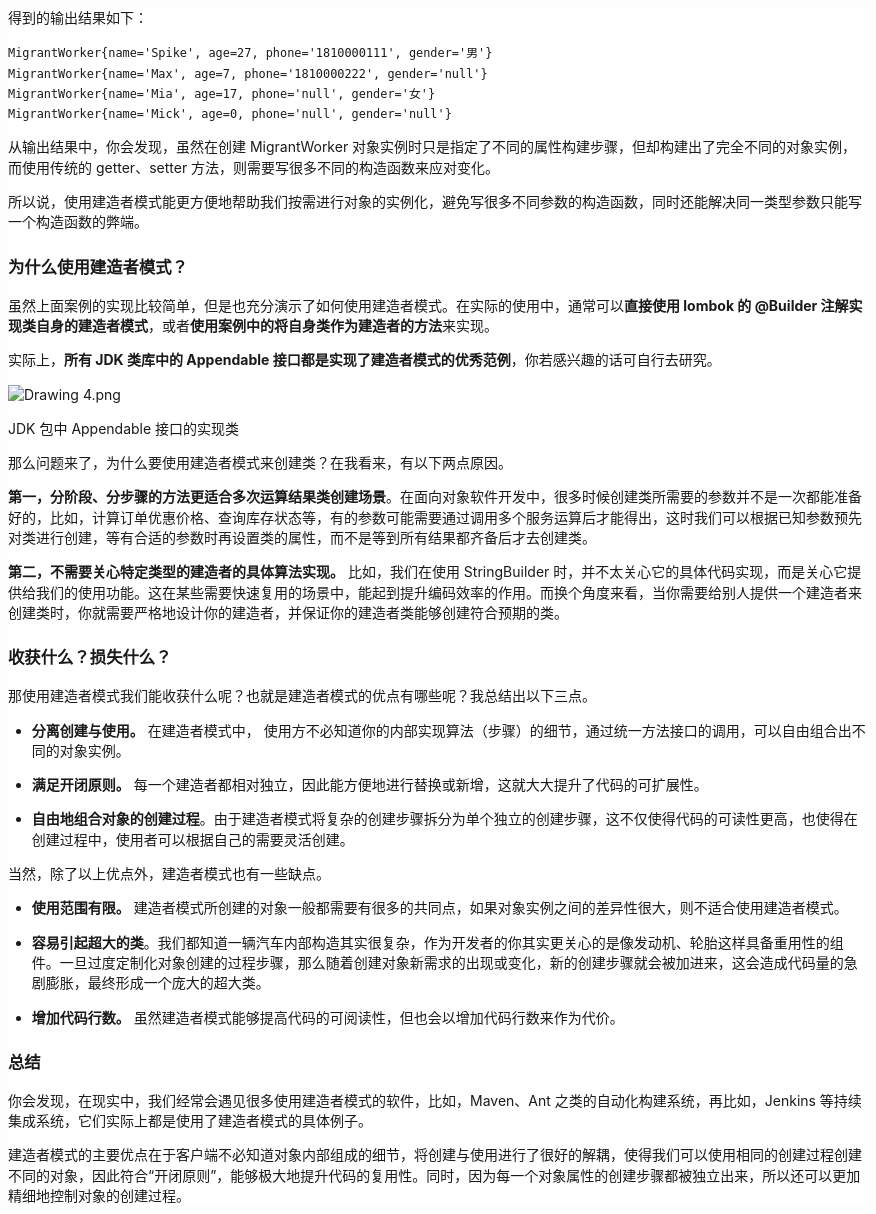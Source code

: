 
得到的输出结果如下：

    MigrantWorker{name='Spike', age=27, phone='1810000111', gender='男'}
    MigrantWorker{name='Max', age=7, phone='1810000222', gender='null'}
    MigrantWorker{name='Mia', age=17, phone='null', gender='女'}
    MigrantWorker{name='Mick', age=0, phone='null', gender='null'}
    

从输出结果中，你会发现，虽然在创建 MigrantWorker 对象实例时只是指定了不同的属性构建步骤，但却构建出了完全不同的对象实例，而使用传统的 getter、setter 方法，则需要写很多不同的构造函数来应对变化。

所以说，使用建造者模式能更方便地帮助我们按需进行对象的实例化，避免写很多不同参数的构造函数，同时还能解决同一类型参数只能写一个构造函数的弊端。

### 为什么使用建造者模式？

虽然上面案例的实现比较简单，但是也充分演示了如何使用建造者模式。在实际的使用中，通常可以**直接使用 lombok 的 @Builder 注解实现类自身的建造者模式**，或者**使用案例中的将自身类作为建造者的方法**来实现。

实际上，**所有 JDK 类库中的 Appendable 接口都是实现了建造者模式的优秀范例**，你若感兴趣的话可自行去研究。

![Drawing 4.png](https://s0.lgstatic.com/i/image6/M00/3E/A6/Cgp9HWCaW4SATCCeAAEZWCOedLE293.png)

JDK 包中 Appendable 接口的实现类

那么问题来了，为什么要使用建造者模式来创建类？在我看来，有以下两点原因。

**第一，分阶段、分步骤的方法更适合多次运算结果类创建场景**。在面向对象软件开发中，很多时候创建类所需要的参数并不是一次都能准备好的，比如，计算订单优惠价格、查询库存状态等，有的参数可能需要通过调用多个服务运算后才能得出，这时我们可以根据已知参数预先对类进行创建，等有合适的参数时再设置类的属性，而不是等到所有结果都齐备后才去创建类。

**第二，不需要关心特定类型的建造者的具体算法实现。** 比如，我们在使用 StringBuilder 时，并不太关心它的具体代码实现，而是关心它提供给我们的使用功能。这在某些需要快速复用的场景中，能起到提升编码效率的作用。而换个角度来看，当你需要给别人提供一个建造者来创建类时，你就需要严格地设计你的建造者，并保证你的建造者类能够创建符合预期的类。

### 收获什么？损失什么？

那使用建造者模式我们能收获什么呢？也就是建造者模式的优点有哪些呢？我总结出以下三点。

*   **分离创建与使用。** 在建造者模式中， 使用方不必知道你的内部实现算法（步骤）的细节，通过统一方法接口的调用，可以自由组合出不同的对象实例。
    
*   **满足开闭原则。** 每一个建造者都相对独立，因此能方便地进行替换或新增，这就大大提升了代码的可扩展性。
    
*   **自由地组合对象的创建过程**。由于建造者模式将复杂的创建步骤拆分为单个独立的创建步骤，这不仅使得代码的可读性更高，也使得在创建过程中，使用者可以根据自己的需要灵活创建。
    

当然，除了以上优点外，建造者模式也有一些缺点。

*   **使用范围有限。** 建造者模式所创建的对象一般都需要有很多的共同点，如果对象实例之间的差异性很大，则不适合使用建造者模式。
    
*   **容易引起超大的类**。我们都知道一辆汽车内部构造其实很复杂，作为开发者的你其实更关心的是像发动机、轮胎这样具备重用性的组件。一旦过度定制化对象创建的过程步骤，那么随着创建对象新需求的出现或变化，新的创建步骤就会被加进来，这会造成代码量的急剧膨胀，最终形成一个庞大的超大类。
    
*   **增加代码行数。** 虽然建造者模式能够提高代码的可阅读性，但也会以增加代码行数来作为代价。
    

### 总结

你会发现，在现实中，我们经常会遇见很多使用建造者模式的软件，比如，Maven、Ant 之类的自动化构建系统，再比如，Jenkins 等持续集成系统，它们实际上都是使用了建造者模式的具体例子。

建造者模式的主要优点在于客户端不必知道对象内部组成的细节，将创建与使用进行了很好的解耦，使得我们可以使用相同的创建过程创建不同的对象，因此符合“开闭原则”，能够极大地提升代码的复用性。同时，因为每一个对象属性的创建步骤都被独立出来，所以还可以更加精细地控制对象的创建过程。
